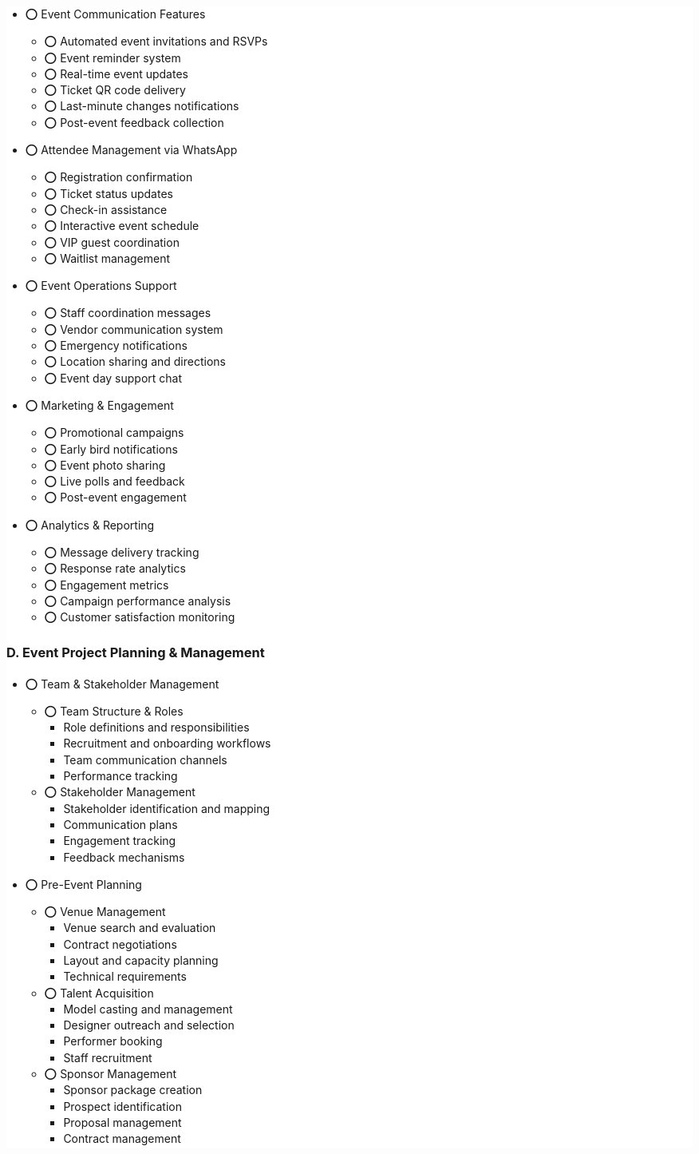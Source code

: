 - ⭕ Event Communication Features
  - ⭕ Automated event invitations and RSVPs
  - ⭕ Event reminder system
  - ⭕ Real-time event updates
  - ⭕ Ticket QR code delivery
  - ⭕ Last-minute changes notifications
  - ⭕ Post-event feedback collection

- ⭕ Attendee Management via WhatsApp
  - ⭕ Registration confirmation
  - ⭕ Ticket status updates
  - ⭕ Check-in assistance
  - ⭕ Interactive event schedule
  - ⭕ VIP guest coordination
  - ⭕ Waitlist management

- ⭕ Event Operations Support
  - ⭕ Staff coordination messages
  - ⭕ Vendor communication system
  - ⭕ Emergency notifications
  - ⭕ Location sharing and directions
  - ⭕ Event day support chat

- ⭕ Marketing & Engagement
  - ⭕ Promotional campaigns
  - ⭕ Early bird notifications
  - ⭕ Event photo sharing
  - ⭕ Live polls and feedback
  - ⭕ Post-event engagement

- ⭕ Analytics & Reporting
  - ⭕ Message delivery tracking
  - ⭕ Response rate analytics
  - ⭕ Engagement metrics
  - ⭕ Campaign performance analysis
  - ⭕ Customer satisfaction monitoring

### D. Event Project Planning & Management
- ⭕ Team & Stakeholder Management
  - ⭕ Team Structure & Roles
    - Role definitions and responsibilities
    - Recruitment and onboarding workflows
    - Team communication channels
    - Performance tracking
  - ⭕ Stakeholder Management
    - Stakeholder identification and mapping
    - Communication plans
    - Engagement tracking
    - Feedback mechanisms

- ⭕ Pre-Event Planning
  - ⭕ Venue Management
    - Venue search and evaluation
    - Contract negotiations
    - Layout and capacity planning
    - Technical requirements
  - ⭕ Talent Acquisition
    - Model casting and management
    - Designer outreach and selection
    - Performer booking
    - Staff recruitment
  - ⭕ Sponsor Management
    - Sponsor package creation
    - Prospect identification
    - Proposal management
    - Contract management